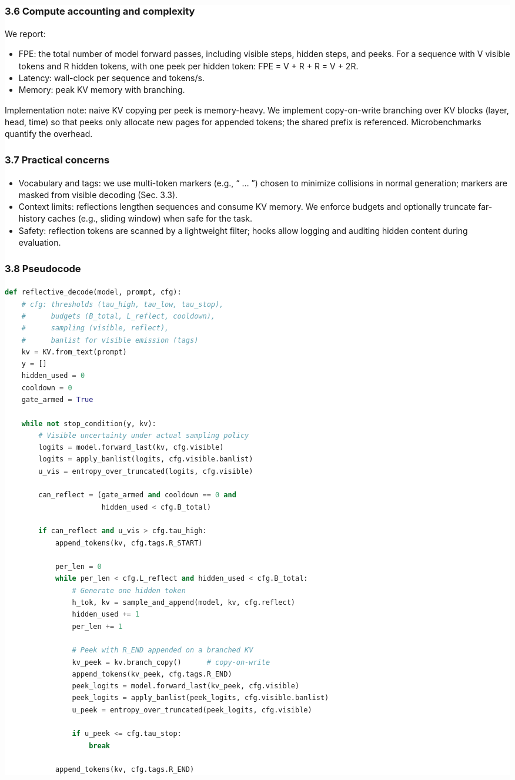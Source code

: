 ### 3.6 Compute accounting and complexity
We report:
- FPE: the total number of model forward passes, including visible steps, hidden steps, and peeks. For a sequence with V visible tokens and R hidden tokens, with one peek per hidden token:
  FPE = V + R + R = V + 2R.
- Latency: wall-clock per sequence and tokens/s.
- Memory: peak KV memory with branching.

Implementation note: naive KV copying per peek is memory-heavy. We implement copy-on-write branching over KV blocks (layer, head, time) so that peeks only allocate new pages for appended tokens; the shared prefix is referenced. Microbenchmarks quantify the overhead.

### 3.7 Practical concerns
- Vocabulary and tags: we use multi-token markers (e.g., “<reflect> … </reflect>”) chosen to minimize collisions in normal generation; markers are masked from visible decoding (Sec. 3.3).
- Context limits: reflections lengthen sequences and consume KV memory. We enforce budgets and optionally truncate far-history caches (e.g., sliding window) when safe for the task.
- Safety: reflection tokens are scanned by a lightweight filter; hooks allow logging and auditing hidden content during evaluation.

### 3.8 Pseudocode
```python
def reflective_decode(model, prompt, cfg):
    # cfg: thresholds (tau_high, tau_low, tau_stop),
    #      budgets (B_total, L_reflect, cooldown),
    #      sampling (visible, reflect),
    #      banlist for visible emission (tags)
    kv = KV.from_text(prompt)
    y = []
    hidden_used = 0
    cooldown = 0
    gate_armed = True

    while not stop_condition(y, kv):
        # Visible uncertainty under actual sampling policy
        logits = model.forward_last(kv, cfg.visible)
        logits = apply_banlist(logits, cfg.visible.banlist)
        u_vis = entropy_over_truncated(logits, cfg.visible)

        can_reflect = (gate_armed and cooldown == 0 and
                       hidden_used < cfg.B_total)

        if can_reflect and u_vis > cfg.tau_high:
            append_tokens(kv, cfg.tags.R_START)

            per_len = 0
            while per_len < cfg.L_reflect and hidden_used < cfg.B_total:
                # Generate one hidden token
                h_tok, kv = sample_and_append(model, kv, cfg.reflect)
                hidden_used += 1
                per_len += 1

                # Peek with R_END appended on a branched KV
                kv_peek = kv.branch_copy()      # copy-on-write
                append_tokens(kv_peek, cfg.tags.R_END)
                peek_logits = model.forward_last(kv_peek, cfg.visible)
                peek_logits = apply_banlist(peek_logits, cfg.visible.banlist)
                u_peek = entropy_over_truncated(peek_logits, cfg.visible)

                if u_peek <= cfg.tau_stop:
                    break

            append_tokens(kv, cfg.tags.R_END)
```